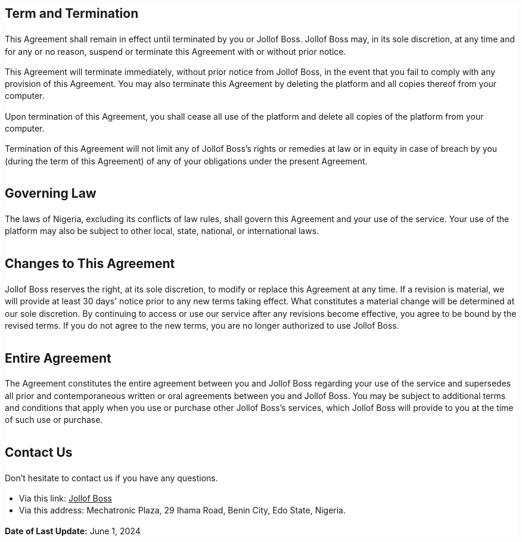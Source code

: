 ## Term and Termination
This Agreement shall remain in effect until terminated by you or Jollof Boss. Jollof Boss may, in its sole discretion, at any time and for any or no reason, suspend or terminate this Agreement with or without prior notice.

This Agreement will terminate immediately, without prior notice from Jollof Boss, in the event that you fail to comply with any provision of this Agreement. You may also terminate this Agreement by deleting the platform and all copies thereof from your computer.

Upon termination of this Agreement, you shall cease all use of the platform and delete all copies of the platform from your computer.

Termination of this Agreement will not limit any of Jollof Boss’s rights or remedies at law or in equity in case of breach by you (during the term of this Agreement) of any of your obligations under the present Agreement.

## Governing Law
The laws of Nigeria, excluding its conflicts of law rules, shall govern this Agreement and your use of the service. Your use of the platform may also be subject to other local, state, national, or international laws.

## Changes to This Agreement
Jollof Boss reserves the right, at its sole discretion, to modify or replace this Agreement at any time. If a revision is material, we will provide at least 30 days' notice prior to any new terms taking effect. What constitutes a material change will be determined at our sole discretion. By continuing to access or use our service after any revisions become effective, you agree to be bound by the revised terms. If you do not agree to the new terms, you are no longer authorized to use Jollof Boss.

## Entire Agreement
The Agreement constitutes the entire agreement between you and Jollof Boss regarding your use of the service and supersedes all prior and contemporaneous written or oral agreements between you and Jollof Boss. You may be subject to additional terms and conditions that apply when you use or purchase other Jollof Boss’s services, which Jollof Boss will provide to you at the time of such use or purchase.

## Contact Us
Don’t hesitate to contact us if you have any questions. 

- Via this link: [Jollof Boss](https://jollofboss.com)
- Via this address: Mechatronic Plaza, 29 Ihama Road, Benin City, Edo State, Nigeria.


**Date of Last Update:** June 1, 2024

